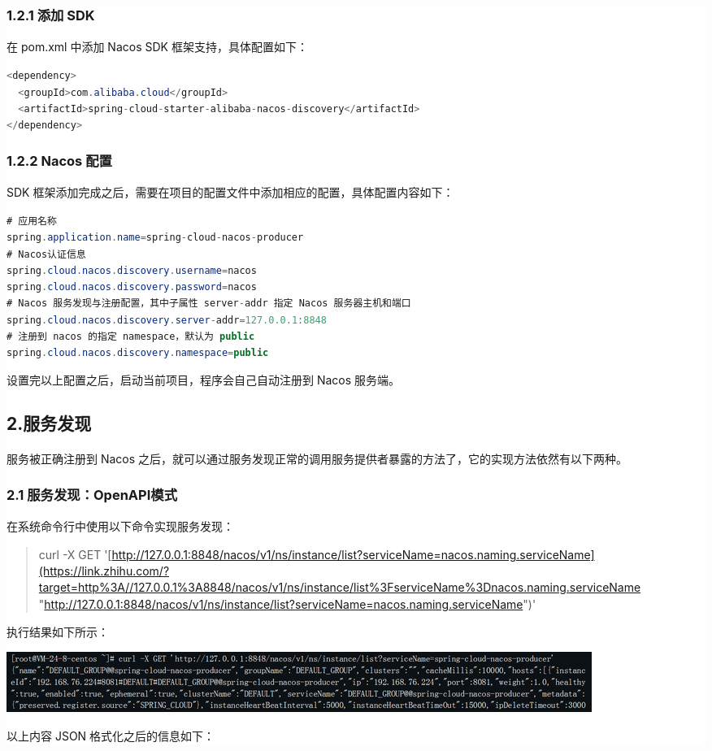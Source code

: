 ### 1.2.1 添加 SDK

在 pom.xml 中添加 Nacos SDK 框架支持，具体配置如下：



```java
<dependency>
  <groupId>com.alibaba.cloud</groupId>
  <artifactId>spring-cloud-starter-alibaba-nacos-discovery</artifactId>
</dependency>
```

### 1.2.2 Nacos 配置

SDK 框架添加完成之后，需要在项目的配置文件中添加相应的配置，具体配置内容如下：



```java
# 应用名称
spring.application.name=spring-cloud-nacos-producer
# Nacos认证信息
spring.cloud.nacos.discovery.username=nacos
spring.cloud.nacos.discovery.password=nacos
# Nacos 服务发现与注册配置，其中子属性 server-addr 指定 Nacos 服务器主机和端口
spring.cloud.nacos.discovery.server-addr=127.0.0.1:8848
# 注册到 nacos 的指定 namespace，默认为 public
spring.cloud.nacos.discovery.namespace=public
```

设置完以上配置之后，启动当前项目，程序会自己自动注册到 Nacos 服务端。

## 2.服务发现

服务被正确注册到 Nacos 之后，就可以通过服务发现正常的调用服务提供者暴露的方法了，它的实现方法依然有以下两种。

### 2.1 服务发现：OpenAPI模式

在系统命令行中使用以下命令实现服务发现：

>  curl -X GET '[http://127.0.0.1:8848/nacos/v1/ns/instance/list?serviceName=nacos.naming.serviceName](https://link.zhihu.com/?target=http%3A//127.0.0.1%3A8848/nacos/v1/ns/instance/list%3FserviceName%3Dnacos.naming.serviceName "http://127.0.0.1:8848/nacos/v1/ns/instance/list?serviceName=nacos.naming.serviceName")'

执行结果如下所示：

![](assets/5ea1822d2e0b155a143d503d869e626b.jpg)

以上内容 JSON 格式化之后的信息如下：

